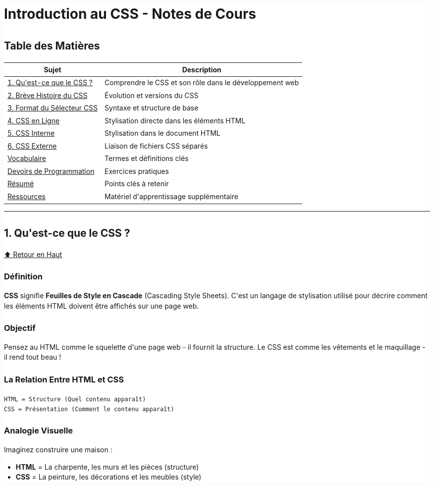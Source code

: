 # Introduction au CSS - Notes de Cours

## Table des Matières

| Sujet | Description |
|-------|-------------|
| [1. Qu'est-ce que le CSS ?](#1-quest-ce-que-le-css) | Comprendre le CSS et son rôle dans le développement web |
| [2. Brève Histoire du CSS](#2-brève-histoire-du-css) | Évolution et versions du CSS |
| [3. Format du Sélecteur CSS](#3-format-du-sélecteur-css) | Syntaxe et structure de base |
| [4. CSS en Ligne](#4-css-en-ligne) | Stylisation directe dans les éléments HTML |
| [5. CSS Interne](#5-css-interne) | Stylisation dans le document HTML |
| [6. CSS Externe](#6-css-externe) | Liaison de fichiers CSS séparés |
| [Vocabulaire](#vocabulaire) | Termes et définitions clés |
| [Devoirs de Programmation](#devoirs-de-programmation) | Exercices pratiques |
| [Résumé](#résumé) | Points clés à retenir |
| [Ressources](#ressources) | Matériel d'apprentissage supplémentaire |

---

## 1. Qu'est-ce que le CSS ?

[⬆ Retour en Haut](#table-des-matières)

### Définition
**CSS** signifie **Feuilles de Style en Cascade** (Cascading Style Sheets). C'est un langage de stylisation utilisé pour décrire comment les éléments HTML doivent être affichés sur une page web.

### Objectif
Pensez au HTML comme le squelette d'une page web - il fournit la structure. Le CSS est comme les vêtements et le maquillage - il rend tout beau !

### La Relation Entre HTML et CSS

```
HTML = Structure (Quel contenu apparaît)
CSS = Présentation (Comment le contenu apparaît)
```

### Analogie Visuelle
Imaginez construire une maison :
- **HTML** = La charpente, les murs et les pièces (structure)
- **CSS** = La peinture, les décorations et les meubles (style)
